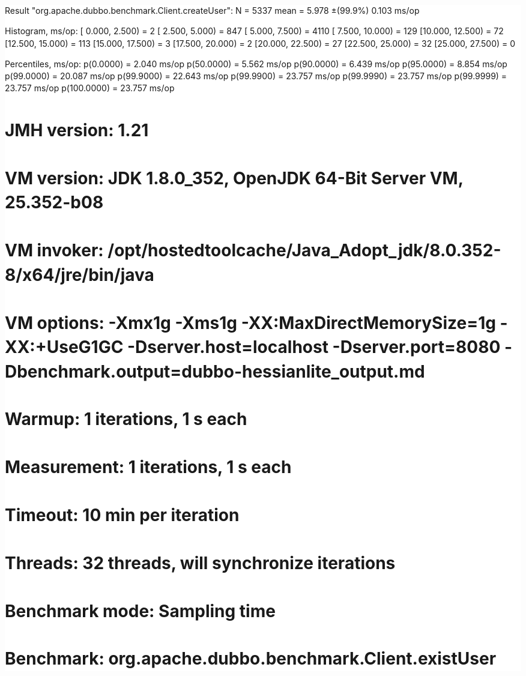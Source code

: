 

Result "org.apache.dubbo.benchmark.Client.createUser":
  N = 5337
  mean =      5.978 ±(99.9%) 0.103 ms/op

  Histogram, ms/op:
    [ 0.000,  2.500) = 2 
    [ 2.500,  5.000) = 847 
    [ 5.000,  7.500) = 4110 
    [ 7.500, 10.000) = 129 
    [10.000, 12.500) = 72 
    [12.500, 15.000) = 113 
    [15.000, 17.500) = 3 
    [17.500, 20.000) = 2 
    [20.000, 22.500) = 27 
    [22.500, 25.000) = 32 
    [25.000, 27.500) = 0 

  Percentiles, ms/op:
      p(0.0000) =      2.040 ms/op
     p(50.0000) =      5.562 ms/op
     p(90.0000) =      6.439 ms/op
     p(95.0000) =      8.854 ms/op
     p(99.0000) =     20.087 ms/op
     p(99.9000) =     22.643 ms/op
     p(99.9900) =     23.757 ms/op
     p(99.9990) =     23.757 ms/op
     p(99.9999) =     23.757 ms/op
    p(100.0000) =     23.757 ms/op


# JMH version: 1.21
# VM version: JDK 1.8.0_352, OpenJDK 64-Bit Server VM, 25.352-b08
# VM invoker: /opt/hostedtoolcache/Java_Adopt_jdk/8.0.352-8/x64/jre/bin/java
# VM options: -Xmx1g -Xms1g -XX:MaxDirectMemorySize=1g -XX:+UseG1GC -Dserver.host=localhost -Dserver.port=8080 -Dbenchmark.output=dubbo-hessianlite_output.md
# Warmup: 1 iterations, 1 s each
# Measurement: 1 iterations, 1 s each
# Timeout: 10 min per iteration
# Threads: 32 threads, will synchronize iterations
# Benchmark mode: Sampling time
# Benchmark: org.apache.dubbo.benchmark.Client.existUser
